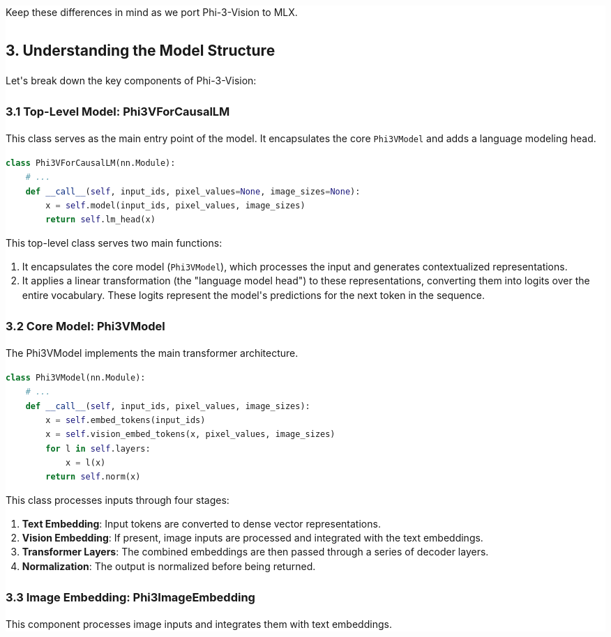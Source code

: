 Keep these differences in mind as we port Phi-3-Vision to MLX.

## 3. Understanding the Model Structure

Let's break down the key components of Phi-3-Vision:

### 3.1 Top-Level Model: Phi3VForCausalLM

This class serves as the main entry point of the model. It encapsulates the core `Phi3VModel` and adds a language modeling head.

```python
class Phi3VForCausalLM(nn.Module):
    # ...
    def __call__(self, input_ids, pixel_values=None, image_sizes=None):
        x = self.model(input_ids, pixel_values, image_sizes)
        return self.lm_head(x)
```

This top-level class serves two main functions:

1. It encapsulates the core model (`Phi3VModel`), which processes the input and generates contextualized representations.
2. It applies a linear transformation (the "language model head") to these representations, converting them into logits over the entire vocabulary. These logits represent the model's predictions for the next token in the sequence.

### 3.2 Core Model: Phi3VModel

The Phi3VModel implements the main transformer architecture.

```python
class Phi3VModel(nn.Module):
    # ...
    def __call__(self, input_ids, pixel_values, image_sizes):
        x = self.embed_tokens(input_ids)
        x = self.vision_embed_tokens(x, pixel_values, image_sizes)
        for l in self.layers:
            x = l(x)
        return self.norm(x)
```

This class processes inputs through four stages:

1. **Text Embedding**: Input tokens are converted to dense vector representations.
2. **Vision Embedding**: If present, image inputs are processed and integrated with the text embeddings.
3. **Transformer Layers**: The combined embeddings are then passed through a series of decoder layers.
4. **Normalization**: The output is normalized before being returned.

### 3.3 Image Embedding: Phi3ImageEmbedding

This component processes image inputs and integrates them with text embeddings. 
